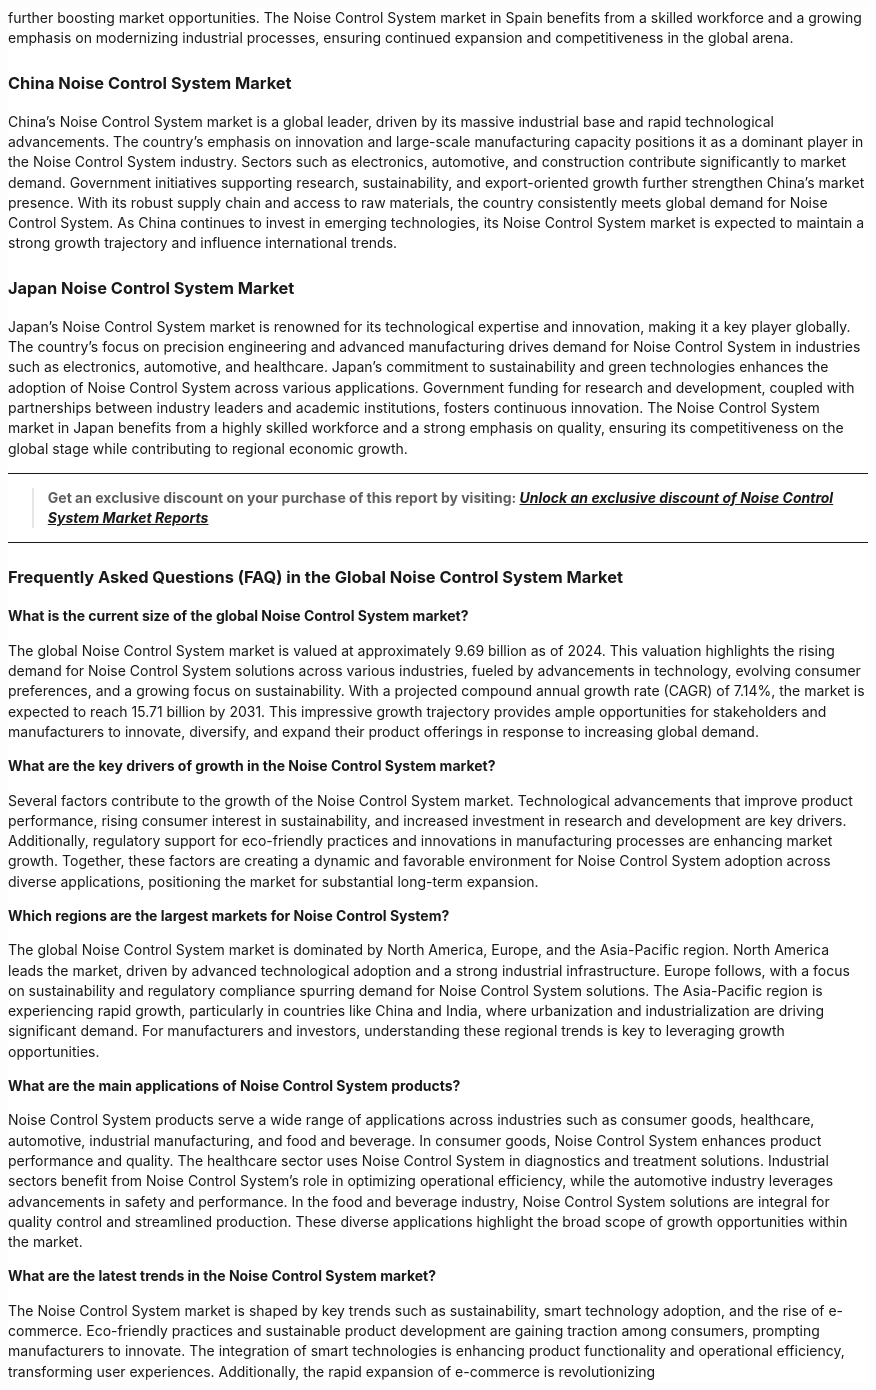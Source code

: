 further boosting market opportunities. The Noise Control System market in Spain benefits from a skilled workforce and a growing emphasis on modernizing industrial processes, ensuring continued expansion and competitiveness in the global arena.</p><h3>China Noise Control System Market</h3><p>China&rsquo;s Noise Control System market is a global leader, driven by its massive industrial base and rapid technological advancements. The country&rsquo;s emphasis on innovation and large-scale manufacturing capacity positions it as a dominant player in the Noise Control System industry. Sectors such as electronics, automotive, and construction contribute significantly to market demand. Government initiatives supporting research, sustainability, and export-oriented growth further strengthen China&rsquo;s market presence. With its robust supply chain and access to raw materials, the country consistently meets global demand for Noise Control System. As China continues to invest in emerging technologies, its Noise Control System market is expected to maintain a strong growth trajectory and influence international trends.</p><h3>Japan Noise Control System Market</h3><p>Japan&rsquo;s Noise Control System market is renowned for its technological expertise and innovation, making it a key player globally. The country&rsquo;s focus on precision engineering and advanced manufacturing drives demand for Noise Control System in industries such as electronics, automotive, and healthcare. Japan&rsquo;s commitment to sustainability and green technologies enhances the adoption of Noise Control System across various applications. Government funding for research and development, coupled with partnerships between industry leaders and academic institutions, fosters continuous innovation. The Noise Control System market in Japan benefits from a highly skilled workforce and a strong emphasis on quality, ensuring its competitiveness on the global stage while contributing to regional economic growth.</p><hr /><blockquote><p><strong>Get an exclusive discount on your purchase of this report by visiting: <em><a href="://marketresearchpulse.com/ask-for-discount/67606?utm_source=Github&amp;utm_medium=019">Unlock an exclusive discount of Noise Control System Market Reports</a></em>&nbsp;</strong></p></blockquote><hr /><h3>Frequently Asked Questions (FAQ) in the Global Noise Control System Market</h3><p><strong>What is the current size of the global Noise Control System market?</strong></p><p>The global Noise Control System market is valued at approximately 9.69 billion as of 2024. This valuation highlights the rising demand for Noise Control System solutions across various industries, fueled by advancements in technology, evolving consumer preferences, and a growing focus on sustainability. With a projected compound annual growth rate (CAGR) of 7.14%, the market is expected to reach 15.71 billion by 2031. This impressive growth trajectory provides ample opportunities for stakeholders and manufacturers to innovate, diversify, and expand their product offerings in response to increasing global demand.</p><p><strong>What are the key drivers of growth in the Noise Control System market?</strong></p><p>Several factors contribute to the growth of the Noise Control System market. Technological advancements that improve product performance, rising consumer interest in sustainability, and increased investment in research and development are key drivers. Additionally, regulatory support for eco-friendly practices and innovations in manufacturing processes are enhancing market growth. Together, these factors are creating a dynamic and favorable environment for Noise Control System adoption across diverse applications, positioning the market for substantial long-term expansion.</p><p><strong>Which regions are the largest markets for Noise Control System?</strong></p><p>The global Noise Control System market is dominated by North America, Europe, and the Asia-Pacific region. North America leads the market, driven by advanced technological adoption and a strong industrial infrastructure. Europe follows, with a focus on sustainability and regulatory compliance spurring demand for Noise Control System solutions. The Asia-Pacific region is experiencing rapid growth, particularly in countries like China and India, where urbanization and industrialization are driving significant demand. For manufacturers and investors, understanding these regional trends is key to leveraging growth opportunities.</p><p><strong>What are the main applications of Noise Control System products?</strong></p><p>Noise Control System products serve a wide range of applications across industries such as consumer goods, healthcare, automotive, industrial manufacturing, and food and beverage. In consumer goods, Noise Control System enhances product performance and quality. The healthcare sector uses Noise Control System in diagnostics and treatment solutions. Industrial sectors benefit from Noise Control System&rsquo;s role in optimizing operational efficiency, while the automotive industry leverages advancements in safety and performance. In the food and beverage industry, Noise Control System solutions are integral for quality control and streamlined production. These diverse applications highlight the broad scope of growth opportunities within the market.</p><p><strong>What are the latest trends in the Noise Control System market?</strong></p><p>The Noise Control System market is shaped by key trends such as sustainability, smart technology adoption, and the rise of e-commerce. Eco-friendly practices and sustainable product development are gaining traction among consumers, prompting manufacturers to innovate. The integration of smart technologies is enhancing product functionality and operational efficiency, transforming user experiences. Additionally, the rapid expansion of e-commerce is revolutionizing